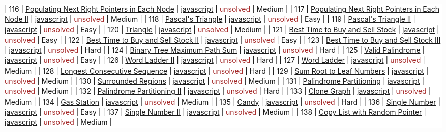  |  116  |  [Populating Next Right Pointers in Each Node](https://leetcode.com/problems/populating-next-right-pointers-in-each-node/)  | [javascript](https://github.com/caixiaojia/leetcode-javascript/blob/master/problems/populating-next-right-pointers-in-each-node.js) | <font color='#A52A2A'>unsolved</font> |  Medium  | 
 |  117  |  [Populating Next Right Pointers in Each Node II](https://leetcode.com/problems/populating-next-right-pointers-in-each-node-ii/)  | [javascript](https://github.com/caixiaojia/leetcode-javascript/blob/master/problems/populating-next-right-pointers-in-each-node-ii.js) | <font color='#A52A2A'>unsolved</font> |  Medium  | 
 |  118  |  [Pascal's Triangle](https://leetcode.com/problems/pascals-triangle/)  | [javascript](https://github.com/caixiaojia/leetcode-javascript/blob/master/problems/pascals-triangle.js) | <font color='#A52A2A'>unsolved</font> |  Easy  | 
 |  119  |  [Pascal's Triangle II](https://leetcode.com/problems/pascals-triangle-ii/)  | [javascript](https://github.com/caixiaojia/leetcode-javascript/blob/master/problems/pascals-triangle-ii.js) | <font color='#A52A2A'>unsolved</font> |  Easy  | 
 |  120  |  [Triangle](https://leetcode.com/problems/triangle/)  | [javascript](https://github.com/caixiaojia/leetcode-javascript/blob/master/problems/triangle.js) | <font color='#A52A2A'>unsolved</font> |  Medium  | 
 |  121  |  [Best Time to Buy and Sell Stock](https://leetcode.com/problems/best-time-to-buy-and-sell-stock/)  | [javascript](https://github.com/caixiaojia/leetcode-javascript/blob/master/problems/best-time-to-buy-and-sell-stock.js) | <font color='#A52A2A'>unsolved</font> |  Easy  | 
 |  122  |  [Best Time to Buy and Sell Stock II](https://leetcode.com/problems/best-time-to-buy-and-sell-stock-ii/)  | [javascript](https://github.com/caixiaojia/leetcode-javascript/blob/master/problems/best-time-to-buy-and-sell-stock-ii.js) | <font color='#A52A2A'>unsolved</font> |  Easy  | 
 |  123  |  [Best Time to Buy and Sell Stock III](https://leetcode.com/problems/best-time-to-buy-and-sell-stock-iii/)  | [javascript](https://github.com/caixiaojia/leetcode-javascript/blob/master/problems/best-time-to-buy-and-sell-stock-iii.js) | <font color='#A52A2A'>unsolved</font> |  Hard  | 
 |  124  |  [Binary Tree Maximum Path Sum](https://leetcode.com/problems/binary-tree-maximum-path-sum/)  | [javascript](https://github.com/caixiaojia/leetcode-javascript/blob/master/problems/binary-tree-maximum-path-sum.js) | <font color='#A52A2A'>unsolved</font> |  Hard  | 
 |  125  |  [Valid Palindrome](https://leetcode.com/problems/valid-palindrome/)  | [javascript](https://github.com/caixiaojia/leetcode-javascript/blob/master/problems/valid-palindrome.js) | <font color='#A52A2A'>unsolved</font> |  Easy  | 
 |  126  |  [Word Ladder II](https://leetcode.com/problems/word-ladder-ii/)  | [javascript](https://github.com/caixiaojia/leetcode-javascript/blob/master/problems/word-ladder-ii.js) | <font color='#A52A2A'>unsolved</font> |  Hard  | 
 |  127  |  [Word Ladder](https://leetcode.com/problems/word-ladder/)  | [javascript](https://github.com/caixiaojia/leetcode-javascript/blob/master/problems/word-ladder.js) | <font color='#A52A2A'>unsolved</font> |  Medium  | 
 |  128  |  [Longest Consecutive Sequence](https://leetcode.com/problems/longest-consecutive-sequence/)  | [javascript](https://github.com/caixiaojia/leetcode-javascript/blob/master/problems/longest-consecutive-sequence.js) | <font color='#A52A2A'>unsolved</font> |  Hard  | 
 |  129  |  [Sum Root to Leaf Numbers](https://leetcode.com/problems/sum-root-to-leaf-numbers/)  | [javascript](https://github.com/caixiaojia/leetcode-javascript/blob/master/problems/sum-root-to-leaf-numbers.js) | <font color='#A52A2A'>unsolved</font> |  Medium  | 
 |  130  |  [Surrounded Regions](https://leetcode.com/problems/surrounded-regions/)  | [javascript](https://github.com/caixiaojia/leetcode-javascript/blob/master/problems/surrounded-regions.js) | <font color='#A52A2A'>unsolved</font> |  Medium  | 
 |  131  |  [Palindrome Partitioning](https://leetcode.com/problems/palindrome-partitioning/)  | [javascript](https://github.com/caixiaojia/leetcode-javascript/blob/master/problems/palindrome-partitioning.js) | <font color='#A52A2A'>unsolved</font> |  Medium  | 
 |  132  |  [Palindrome Partitioning II](https://leetcode.com/problems/palindrome-partitioning-ii/)  | [javascript](https://github.com/caixiaojia/leetcode-javascript/blob/master/problems/palindrome-partitioning-ii.js) | <font color='#A52A2A'>unsolved</font> |  Hard  | 
 |  133  |  [Clone Graph](https://leetcode.com/problems/clone-graph/)  | [javascript](https://github.com/caixiaojia/leetcode-javascript/blob/master/problems/clone-graph.js) | <font color='#A52A2A'>unsolved</font> |  Medium  | 
 |  134  |  [Gas Station](https://leetcode.com/problems/gas-station/)  | [javascript](https://github.com/caixiaojia/leetcode-javascript/blob/master/problems/gas-station.js) | <font color='#A52A2A'>unsolved</font> |  Medium  | 
 |  135  |  [Candy](https://leetcode.com/problems/candy/)  | [javascript](https://github.com/caixiaojia/leetcode-javascript/blob/master/problems/candy.js) | <font color='#A52A2A'>unsolved</font> |  Hard  | 
 |  136  |  [Single Number](https://leetcode.com/problems/single-number/)  | [javascript](https://github.com/caixiaojia/leetcode-javascript/blob/master/problems/single-number.js) | <font color='#A52A2A'>unsolved</font> |  Easy  | 
 |  137  |  [Single Number II](https://leetcode.com/problems/single-number-ii/)  | [javascript](https://github.com/caixiaojia/leetcode-javascript/blob/master/problems/single-number-ii.js) | <font color='#A52A2A'>unsolved</font> |  Medium  | 
 |  138  |  [Copy List with Random Pointer](https://leetcode.com/problems/copy-list-with-random-pointer/)  | [javascript](https://github.com/caixiaojia/leetcode-javascript/blob/master/problems/copy-list-with-random-pointer.js) | <font color='#A52A2A'>unsolved</font> |  Medium  | 